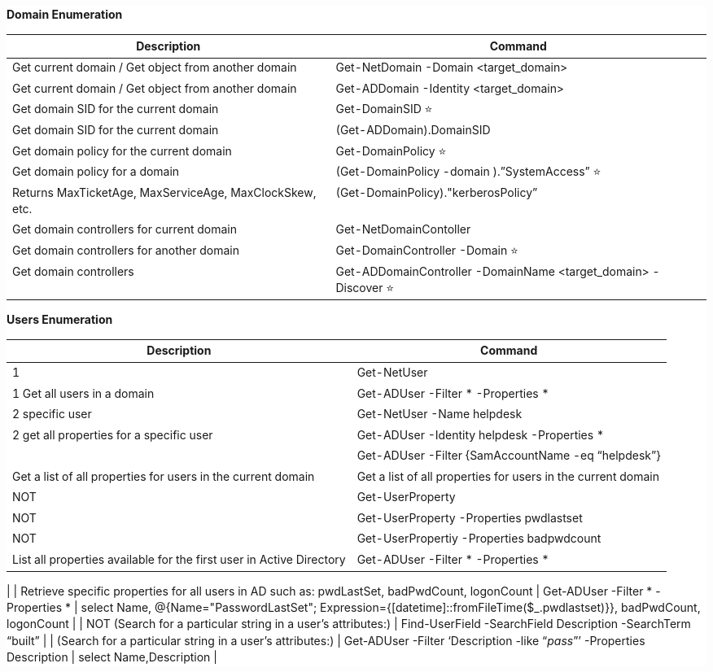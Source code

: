 
**Domain Enumeration**

| Description | Command |
| --- | --- |
| Get current domain / Get object from another domain | Get-NetDomain -Domain <target_domain>  |
| Get current domain / Get object from another domain | Get-ADDomain -Identity <target_domain>  |
| Get domain SID for the current domain | Get-DomainSID ⭐ |
| Get domain SID for the current domain | (Get-ADDomain).DomainSID | Select Value |
| Get domain policy for the current domain | Get-DomainPolicy ⭐ |
| Get domain policy for a domain | (Get-DomainPolicy -domain <domain>).”SystemAccess” ⭐ |
| Returns MaxTicketAge, MaxServiceAge, MaxClockSkew, etc. | (Get-DomainPolicy)."kerberosPolicy” |
| Get domain controllers for current domain | Get-NetDomainContoller |
| Get domain controllers for another domain | Get-DomainController -Domain <DOMAIN> ⭐ |
| Get domain controllers  | Get-ADDomainController -DomainName <target_domain> -Discover ⭐ |

**Users Enumeration**

| Description | Command |
| --- | --- |
| 1 | Get-NetUser  |
| 1 Get all users in a domain | Get-ADUser -Filter * -Properties *  |
| 2 specific user | Get-NetUser -Name helpdesk  |
| 2 get all properties for a specific user | Get-ADUser -Identity helpdesk -Properties *  |
|  | Get-ADUser -Filter {SamAccountName -eq “helpdesk”} |
| Get a list of all properties for users in the current domain | Get a list of all properties for users in the current domain |
| NOT | Get-UserProperty |
| NOT | Get-UserProperty -Properties pwdlastset |
| NOT | Get-UserPropertiy -Properties badpwdcount |
| List all properties available for the first user in Active Directory | Get-ADUser -Filter * -Properties * | select -First 1 | Get-Member -MemberType *Property | Select Name
 |
| Retrieve specific properties for all users in AD
such as: pwdLastSet, badPwdCount, logonCount | Get-ADUser -Filter * -Properties * | select Name, @{Name="PasswordLastSet"; Expression={[datetime]::fromFileTime($_.pwdlastset)}}, badPwdCount, logonCount |
| NOT (Search for a particular string in a user’s attributes:) | Find-UserField -SearchField Description -SearchTerm “built” |
| (Search for a particular string in a user’s attributes:) | Get-ADUser -Filter ‘Description -like “*pass*”’ -Properties Description | select Name,Description |
